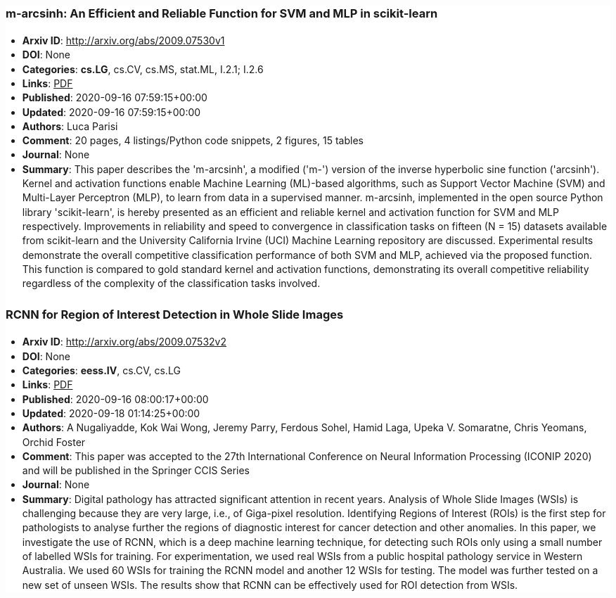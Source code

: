 

### m-arcsinh: An Efficient and Reliable Function for SVM and MLP in scikit-learn
- **Arxiv ID**: http://arxiv.org/abs/2009.07530v1
- **DOI**: None
- **Categories**: **cs.LG**, cs.CV, cs.MS, stat.ML, I.2.1; I.2.6
- **Links**: [PDF](http://arxiv.org/pdf/2009.07530v1)
- **Published**: 2020-09-16 07:59:15+00:00
- **Updated**: 2020-09-16 07:59:15+00:00
- **Authors**: Luca Parisi
- **Comment**: 20 pages, 4 listings/Python code snippets, 2 figures, 15 tables
- **Journal**: None
- **Summary**: This paper describes the 'm-arcsinh', a modified ('m-') version of the inverse hyperbolic sine function ('arcsinh'). Kernel and activation functions enable Machine Learning (ML)-based algorithms, such as Support Vector Machine (SVM) and Multi-Layer Perceptron (MLP), to learn from data in a supervised manner. m-arcsinh, implemented in the open source Python library 'scikit-learn', is hereby presented as an efficient and reliable kernel and activation function for SVM and MLP respectively. Improvements in reliability and speed to convergence in classification tasks on fifteen (N = 15) datasets available from scikit-learn and the University California Irvine (UCI) Machine Learning repository are discussed. Experimental results demonstrate the overall competitive classification performance of both SVM and MLP, achieved via the proposed function. This function is compared to gold standard kernel and activation functions, demonstrating its overall competitive reliability regardless of the complexity of the classification tasks involved.



### RCNN for Region of Interest Detection in Whole Slide Images
- **Arxiv ID**: http://arxiv.org/abs/2009.07532v2
- **DOI**: None
- **Categories**: **eess.IV**, cs.CV, cs.LG
- **Links**: [PDF](http://arxiv.org/pdf/2009.07532v2)
- **Published**: 2020-09-16 08:00:17+00:00
- **Updated**: 2020-09-18 01:14:25+00:00
- **Authors**: A Nugaliyadde, Kok Wai Wong, Jeremy Parry, Ferdous Sohel, Hamid Laga, Upeka V. Somaratne, Chris Yeomans, Orchid Foster
- **Comment**: This paper was accepted to the 27th International Conference on
  Neural Information Processing (ICONIP 2020) and will be published in the
  Springer CCIS Series
- **Journal**: None
- **Summary**: Digital pathology has attracted significant attention in recent years. Analysis of Whole Slide Images (WSIs) is challenging because they are very large, i.e., of Giga-pixel resolution. Identifying Regions of Interest (ROIs) is the first step for pathologists to analyse further the regions of diagnostic interest for cancer detection and other anomalies. In this paper, we investigate the use of RCNN, which is a deep machine learning technique, for detecting such ROIs only using a small number of labelled WSIs for training. For experimentation, we used real WSIs from a public hospital pathology service in Western Australia. We used 60 WSIs for training the RCNN model and another 12 WSIs for testing. The model was further tested on a new set of unseen WSIs. The results show that RCNN can be effectively used for ROI detection from WSIs.


